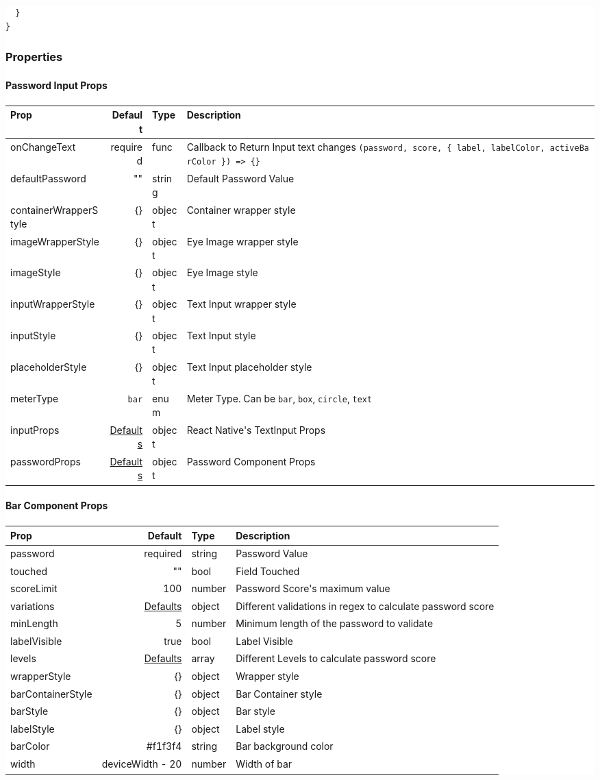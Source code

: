 ```
  }
}
```

### Properties

#### Password Input Props
| Prop  | Default  | Type | Description |
| :------------ |---------------:| :---------------| :-----|
| onChangeText | required | func | Callback to Return Input text changes `(password, score, { label, labelColor, activeBarColor }) => {}` |
| defaultPassword | "" | string | Default Password Value |
| containerWrapperStyle | {} | object | Container wrapper style |
| imageWrapperStyle | {} | object | Eye Image wrapper style |
| imageStyle | {}| object | Eye Image style |
| inputWrapperStyle | {} | object | Text Input wrapper style |
| inputStyle | {} | object | Text Input style |
| placeholderStyle | {} | object | Text Input placeholder style |
| meterType   | `bar` | enum | Meter Type. Can be `bar`, `box`, `circle`, `text`  |
| inputProps | [Defaults](#defaults) | object | React Native's TextInput Props |
| passwordProps | [Defaults](#defaults) | object | Password Component Props |

#### Bar Component Props
| Prop  | Default  | Type | Description |
| :------------ |---------------:| :---------------| :-----|
| password | required | string | Password Value |
| touched | "" | bool | Field Touched |
| scoreLimit | 100 | number | Password Score's maximum value  |
| variations | [Defaults](#defaults) | object | Different validations in regex to calculate password score |
| minLength | 5 | number | Minimum length of the password to validate |
| labelVisible | true | bool | Label Visible |
| levels | [Defaults](#defaults) | array | Different Levels to calculate password score |
| wrapperStyle | {} | object | Wrapper style |
| barContainerStyle   | {} | object | Bar Container style  |
| barStyle | {} | object | Bar style |
| labelStyle | {} | object | Label style |
| barColor | #f1f3f4 | string | Bar background color |
| width | deviceWidth - 20 | number | Width of bar |
